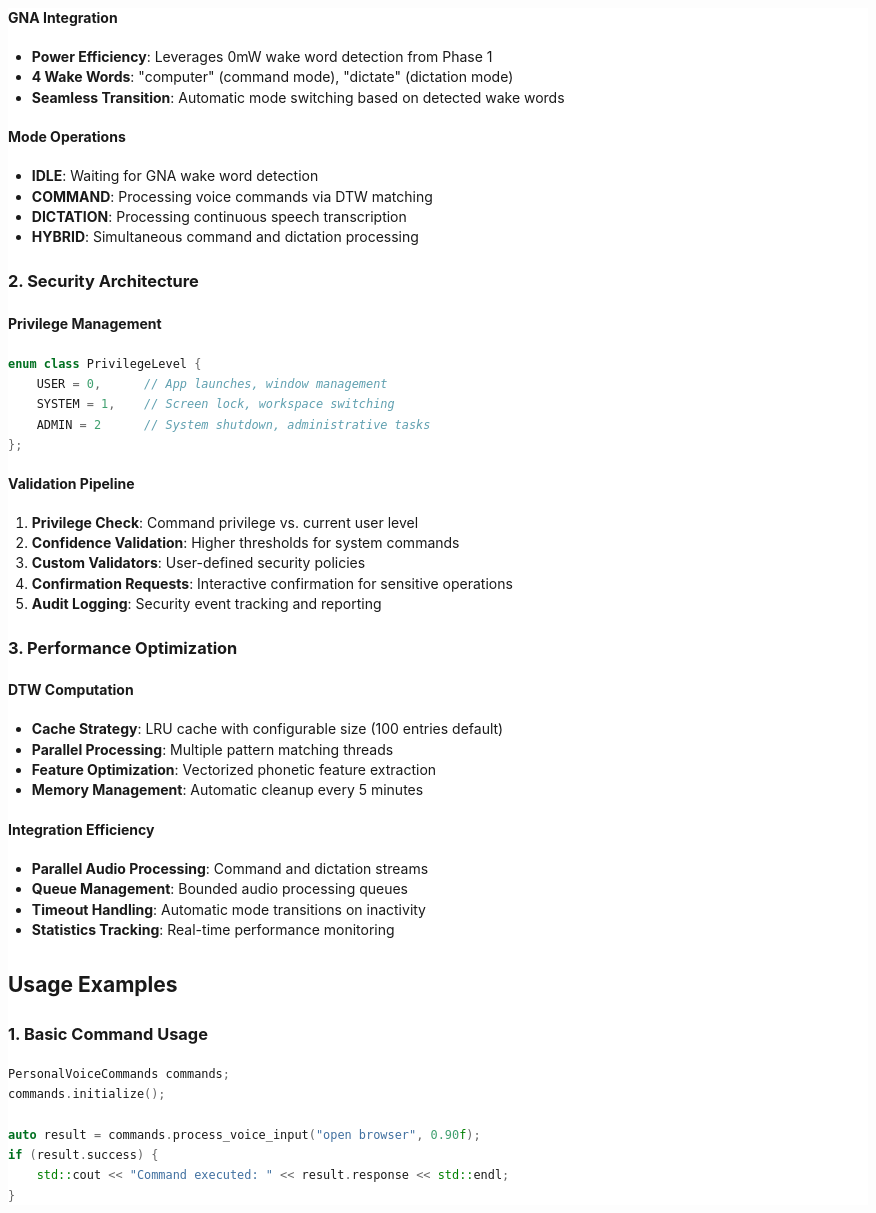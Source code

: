 #### GNA Integration
- **Power Efficiency**: Leverages 0mW wake word detection from Phase 1
- **4 Wake Words**: "computer" (command mode), "dictate" (dictation mode)
- **Seamless Transition**: Automatic mode switching based on detected wake words

#### Mode Operations
- **IDLE**: Waiting for GNA wake word detection
- **COMMAND**: Processing voice commands via DTW matching
- **DICTATION**: Processing continuous speech transcription
- **HYBRID**: Simultaneous command and dictation processing

### 2. Security Architecture

#### Privilege Management
```cpp
enum class PrivilegeLevel {
    USER = 0,      // App launches, window management
    SYSTEM = 1,    // Screen lock, workspace switching
    ADMIN = 2      // System shutdown, administrative tasks
};
```

#### Validation Pipeline
1. **Privilege Check**: Command privilege vs. current user level
2. **Confidence Validation**: Higher thresholds for system commands
3. **Custom Validators**: User-defined security policies
4. **Confirmation Requests**: Interactive confirmation for sensitive operations
5. **Audit Logging**: Security event tracking and reporting

### 3. Performance Optimization

#### DTW Computation
- **Cache Strategy**: LRU cache with configurable size (100 entries default)
- **Parallel Processing**: Multiple pattern matching threads
- **Feature Optimization**: Vectorized phonetic feature extraction
- **Memory Management**: Automatic cleanup every 5 minutes

#### Integration Efficiency
- **Parallel Audio Processing**: Command and dictation streams
- **Queue Management**: Bounded audio processing queues
- **Timeout Handling**: Automatic mode transitions on inactivity
- **Statistics Tracking**: Real-time performance monitoring

## Usage Examples

### 1. Basic Command Usage
```cpp
PersonalVoiceCommands commands;
commands.initialize();

auto result = commands.process_voice_input("open browser", 0.90f);
if (result.success) {
    std::cout << "Command executed: " << result.response << std::endl;
}
```
